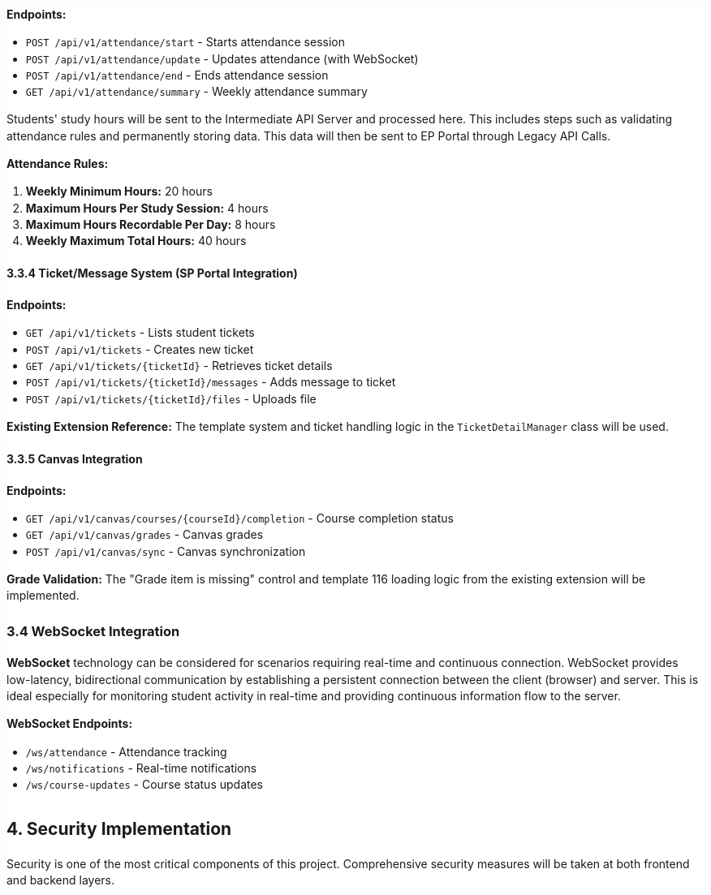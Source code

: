 **Endpoints:**
- `POST /api/v1/attendance/start` - Starts attendance session
- `POST /api/v1/attendance/update` - Updates attendance (with WebSocket)
- `POST /api/v1/attendance/end` - Ends attendance session
- `GET /api/v1/attendance/summary` - Weekly attendance summary

Students' study hours will be sent to the Intermediate API Server and processed here. This includes steps such as validating attendance rules and permanently storing data. This data will then be sent to EP Portal through Legacy API Calls.

**Attendance Rules:**
1.  **Weekly Minimum Hours:** 20 hours
2.  **Maximum Hours Per Study Session:** 4 hours
3.  **Maximum Hours Recordable Per Day:** 8 hours
4.  **Weekly Maximum Total Hours:** 40 hours

#### 3.3.4 Ticket/Message System (SP Portal Integration)

**Endpoints:**
- `GET /api/v1/tickets` - Lists student tickets
- `POST /api/v1/tickets` - Creates new ticket
- `GET /api/v1/tickets/{ticketId}` - Retrieves ticket details
- `POST /api/v1/tickets/{ticketId}/messages` - Adds message to ticket
- `POST /api/v1/tickets/{ticketId}/files` - Uploads file

**Existing Extension Reference:** The template system and ticket handling logic in the `TicketDetailManager` class will be used.

#### 3.3.5 Canvas Integration

**Endpoints:**
- `GET /api/v1/canvas/courses/{courseId}/completion` - Course completion status
- `GET /api/v1/canvas/grades` - Canvas grades
- `POST /api/v1/canvas/sync` - Canvas synchronization

**Grade Validation:** The "Grade item is missing" control and template 116 loading logic from the existing extension will be implemented.

### 3.4 WebSocket Integration

**WebSocket** technology can be considered for scenarios requiring real-time and continuous connection. WebSocket provides low-latency, bidirectional communication by establishing a persistent connection between the client (browser) and server. This is ideal especially for monitoring student activity in real-time and providing continuous information flow to the server.

**WebSocket Endpoints:**
- `/ws/attendance` - Attendance tracking
- `/ws/notifications` - Real-time notifications
- `/ws/course-updates` - Course status updates

## 4. Security Implementation

Security is one of the most critical components of this project. Comprehensive security measures will be taken at both frontend and backend layers.
